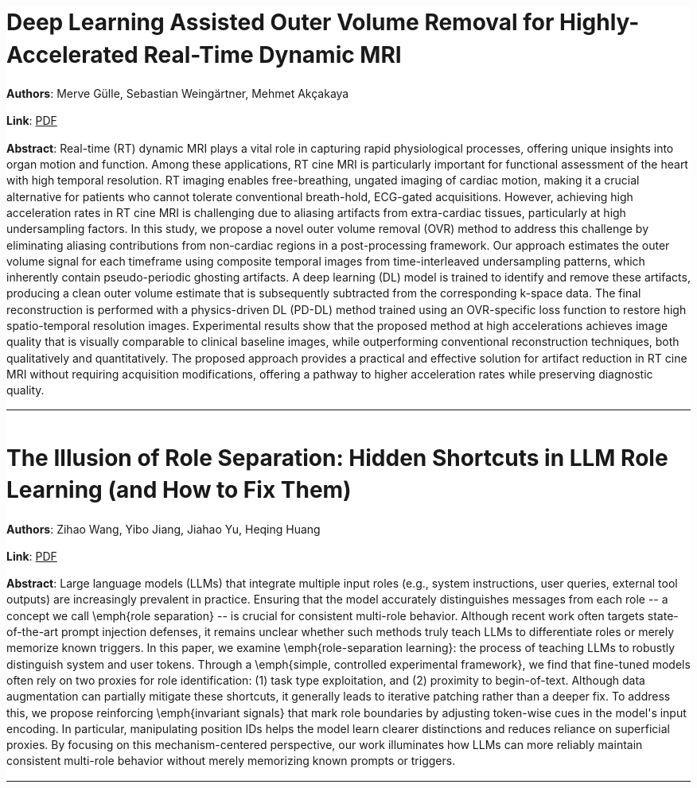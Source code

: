 # Deep Learning Assisted Outer Volume Removal for Highly-Accelerated Real-Time Dynamic MRI 

**Authors**: Merve Gülle, Sebastian Weingärtner, Mehmet Akçakaya  

**Link**: [PDF](https://arxiv.org/pdf/2505.00643)  

**Abstract**: Real-time (RT) dynamic MRI plays a vital role in capturing rapid physiological processes, offering unique insights into organ motion and function. Among these applications, RT cine MRI is particularly important for functional assessment of the heart with high temporal resolution. RT imaging enables free-breathing, ungated imaging of cardiac motion, making it a crucial alternative for patients who cannot tolerate conventional breath-hold, ECG-gated acquisitions. However, achieving high acceleration rates in RT cine MRI is challenging due to aliasing artifacts from extra-cardiac tissues, particularly at high undersampling factors. In this study, we propose a novel outer volume removal (OVR) method to address this challenge by eliminating aliasing contributions from non-cardiac regions in a post-processing framework. Our approach estimates the outer volume signal for each timeframe using composite temporal images from time-interleaved undersampling patterns, which inherently contain pseudo-periodic ghosting artifacts. A deep learning (DL) model is trained to identify and remove these artifacts, producing a clean outer volume estimate that is subsequently subtracted from the corresponding k-space data. The final reconstruction is performed with a physics-driven DL (PD-DL) method trained using an OVR-specific loss function to restore high spatio-temporal resolution images. Experimental results show that the proposed method at high accelerations achieves image quality that is visually comparable to clinical baseline images, while outperforming conventional reconstruction techniques, both qualitatively and quantitatively. The proposed approach provides a practical and effective solution for artifact reduction in RT cine MRI without requiring acquisition modifications, offering a pathway to higher acceleration rates while preserving diagnostic quality. 

---
# The Illusion of Role Separation: Hidden Shortcuts in LLM Role Learning (and How to Fix Them) 

**Authors**: Zihao Wang, Yibo Jiang, Jiahao Yu, Heqing Huang  

**Link**: [PDF](https://arxiv.org/pdf/2505.00626)  

**Abstract**: Large language models (LLMs) that integrate multiple input roles (e.g., system instructions, user queries, external tool outputs) are increasingly prevalent in practice. Ensuring that the model accurately distinguishes messages from each role -- a concept we call \emph{role separation} -- is crucial for consistent multi-role behavior. Although recent work often targets state-of-the-art prompt injection defenses, it remains unclear whether such methods truly teach LLMs to differentiate roles or merely memorize known triggers. In this paper, we examine \emph{role-separation learning}: the process of teaching LLMs to robustly distinguish system and user tokens. Through a \emph{simple, controlled experimental framework}, we find that fine-tuned models often rely on two proxies for role identification: (1) task type exploitation, and (2) proximity to begin-of-text. Although data augmentation can partially mitigate these shortcuts, it generally leads to iterative patching rather than a deeper fix. To address this, we propose reinforcing \emph{invariant signals} that mark role boundaries by adjusting token-wise cues in the model's input encoding. In particular, manipulating position IDs helps the model learn clearer distinctions and reduces reliance on superficial proxies. By focusing on this mechanism-centered perspective, our work illuminates how LLMs can more reliably maintain consistent multi-role behavior without merely memorizing known prompts or triggers. 

---